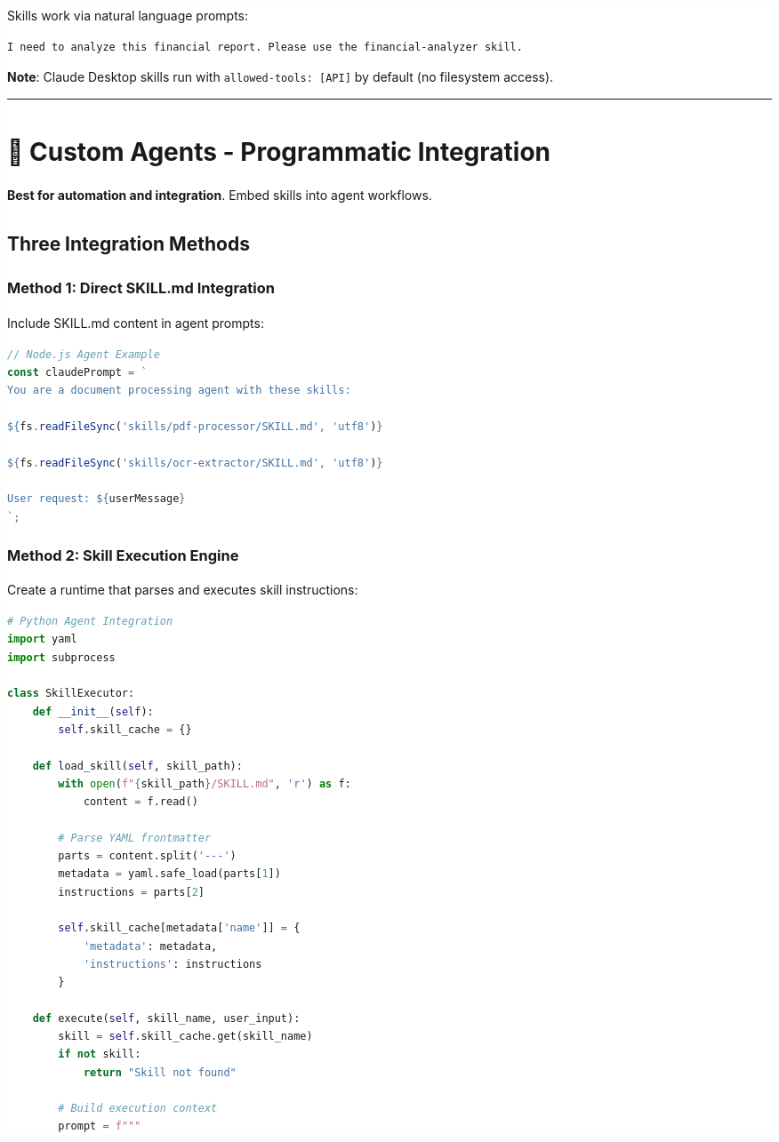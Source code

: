 Skills work via natural language prompts:

```
I need to analyze this financial report. Please use the financial-analyzer skill.
```

**Note**: Claude Desktop skills run with `allowed-tools: [API]` by default (no filesystem access).

---

# 🤖 Custom Agents - Programmatic Integration

**Best for automation and integration**. Embed skills into agent workflows.

## Three Integration Methods

### Method 1: Direct SKILL.md Integration
Include SKILL.md content in agent prompts:

```javascript
// Node.js Agent Example
const claudePrompt = `
You are a document processing agent with these skills:

${fs.readFileSync('skills/pdf-processor/SKILL.md', 'utf8')}

${fs.readFileSync('skills/ocr-extractor/SKILL.md', 'utf8')}

User request: ${userMessage}
`;
```

### Method 2: Skill Execution Engine
Create a runtime that parses and executes skill instructions:

```python
# Python Agent Integration
import yaml
import subprocess

class SkillExecutor:
    def __init__(self):
        self.skill_cache = {}

    def load_skill(self, skill_path):
        with open(f"{skill_path}/SKILL.md", 'r') as f:
            content = f.read()

        # Parse YAML frontmatter
        parts = content.split('---')
        metadata = yaml.safe_load(parts[1])
        instructions = parts[2]

        self.skill_cache[metadata['name']] = {
            'metadata': metadata,
            'instructions': instructions
        }

    def execute(self, skill_name, user_input):
        skill = self.skill_cache.get(skill_name)
        if not skill:
            return "Skill not found"

        # Build execution context
        prompt = f"""
```